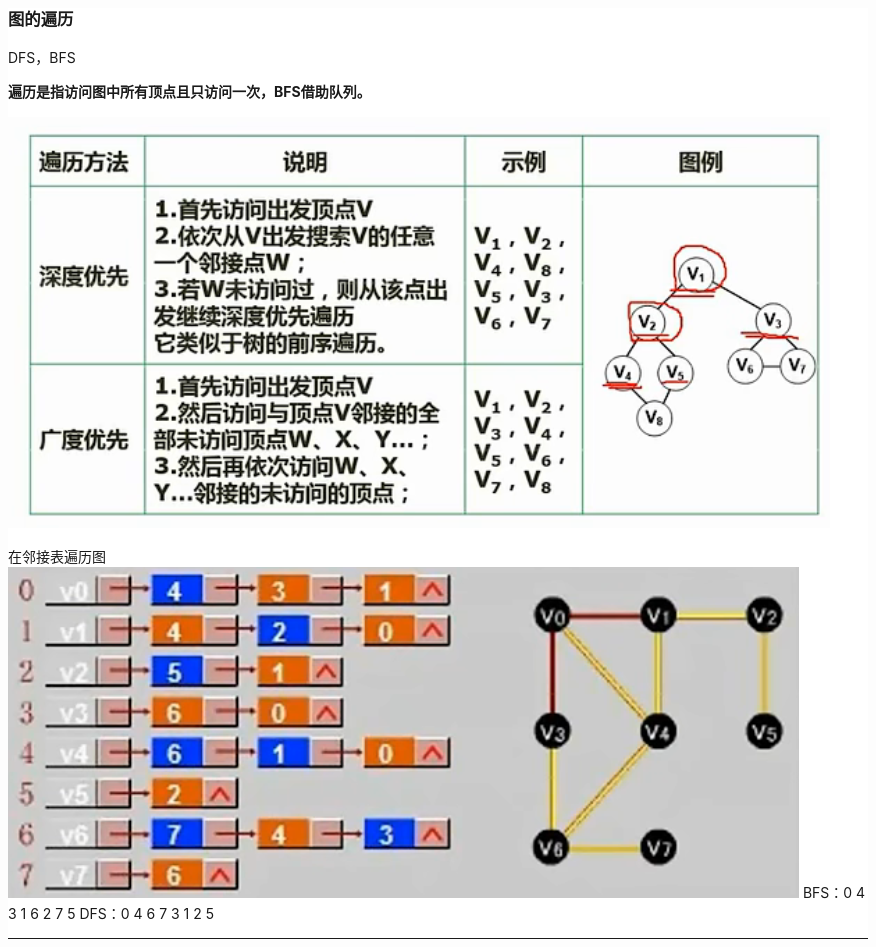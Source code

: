 
### 图的遍历

DFS，BFS        

**遍历是指访问图中所有顶点且只访问一次，BFS借助队列。**    

![   ](06软考数据结构.assets\1697530102565.png)

在邻接表遍历图
![1697530215100](06软考数据结构.assets\1697530215100.png)
BFS：0 4 3 1 6 2 7 5
DFS：0 4 6 7 3 1 2 5 

---
